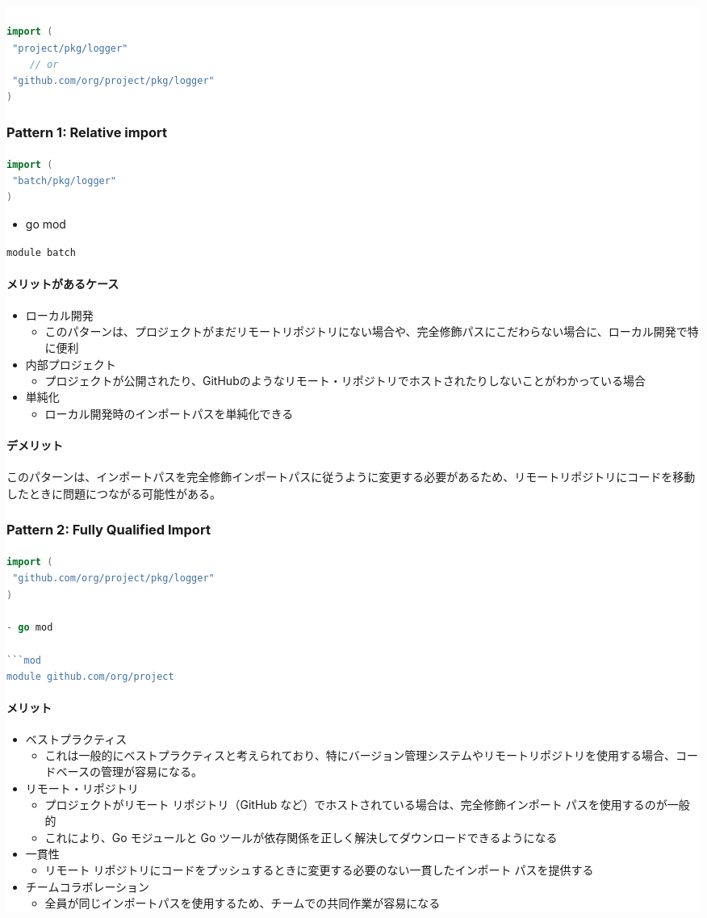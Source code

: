 ```go

import (
 "project/pkg/logger"
    // or
 "github.com/org/project/pkg/logger"
)
```

### Pattern 1: Relative import

```go
import (
 "batch/pkg/logger"
)
```

- go mod

```mod
module batch
```

#### メリットがあるケース

- ローカル開発
  - このパターンは、プロジェクトがまだリモートリポジトリにない場合や、完全修飾パスにこだわらない場合に、ローカル開発で特に便利
- 内部プロジェクト
  - プロジェクトが公開されたり、GitHubのようなリモート・リポジトリでホストされたりしないことがわかっている場合
- 単純化
  - ローカル開発時のインポートパスを単純化できる

#### デメリット

このパターンは、インポートパスを完全修飾インポートパスに従うように変更する必要があるため、リモートリポジトリにコードを移動したときに問題につながる可能性がある。

### Pattern 2: Fully Qualified Import

```go
import (
 "github.com/org/project/pkg/logger"
)

- go mod

```mod
module github.com/org/project
```

#### メリット

- ベストプラクティス
  - これは一般的にベストプラクティスと考えられており、特にバージョン管理システムやリモートリポジトリを使用する場合、コードベースの管理が容易になる。
- リモート・リポジトリ
  - プロジェクトがリモート リポジトリ（GitHub など）でホストされている場合は、完全修飾インポート パスを使用するのが一般的
  - これにより、Go モジュールと Go ツールが依存関係を正しく解決してダウンロードできるようになる
- 一貫性
  - リモート リポジトリにコードをプッシュするときに変更する必要のない一貫したインポート パスを提供する
- チームコラボレーション
  - 全員が同じインポートパスを使用するため、チームでの共同作業が容易になる
